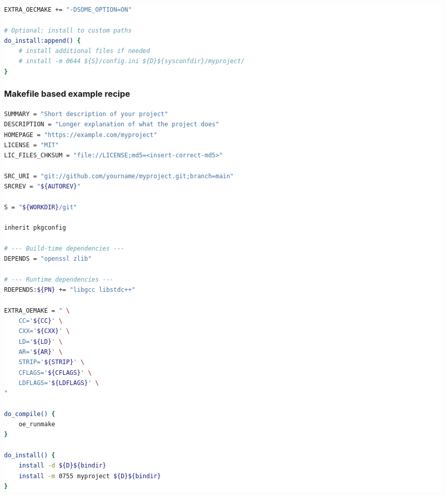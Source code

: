 ```bash
EXTRA_OECMAKE += "-DSOME_OPTION=ON"

# Optional: install to custom paths
do_install:append() {
    # install additional files if needed
    # install -m 0644 ${S}/config.ini ${D}${sysconfdir}/myproject/
}
```

### Makefile based example recipe

```bash
SUMMARY = "Short description of your project"
DESCRIPTION = "Longer explanation of what the project does"
HOMEPAGE = "https://example.com/myproject"
LICENSE = "MIT"
LIC_FILES_CHKSUM = "file://LICENSE;md5=<insert-correct-md5>"

SRC_URI = "git://github.com/yourname/myproject.git;branch=main"
SRCREV = "${AUTOREV}"

S = "${WORKDIR}/git"

inherit pkgconfig

# --- Build-time dependencies ---
DEPENDS = "openssl zlib"

# --- Runtime dependencies ---
RDEPENDS:${PN} += "libgcc libstdc++"

EXTRA_OEMAKE = " \
    CC='${CC}' \
    CXX='${CXX}' \
    LD='${LD}' \
    AR='${AR}' \
    STRIP='${STRIP}' \
    CFLAGS='${CFLAGS}' \
    LDFLAGS='${LDFLAGS}' \
"

do_compile() {
    oe_runmake
}

do_install() {
    install -d ${D}${bindir}
    install -m 0755 myproject ${D}${bindir}
}
```
